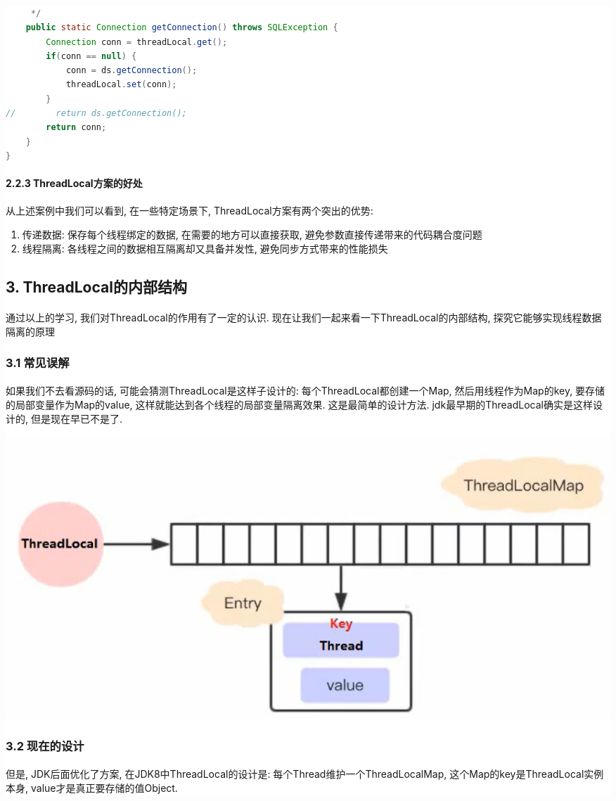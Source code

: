 ```java
     */
    public static Connection getConnection() throws SQLException {
        Connection conn = threadLocal.get();
        if(conn == null) {
            conn = ds.getConnection();
            threadLocal.set(conn);
        }
//        return ds.getConnection();
        return conn;
    }
}
```

#### 2.2.3 ThreadLocal方案的好处
从上述案例中我们可以看到, 在一些特定场景下, ThreadLocal方案有两个突出的优势:
1. 传递数据: 保存每个线程绑定的数据, 在需要的地方可以直接获取, 避免参数直接传递带来的代码耦合度问题
2. 线程隔离: 各线程之间的数据相互隔离却又具备并发性, 避免同步方式带来的性能损失

## 3. ThreadLocal的内部结构
通过以上的学习, 我们对ThreadLocal的作用有了一定的认识. 现在让我们一起来看一下ThreadLocal的内部结构, 探究它能够实现线程数据隔离的原理

### 3.1 常见误解
如果我们不去看源码的话, 可能会猜测ThreadLocal是这样子设计的: 每个ThreadLocal都创建一个Map, 然后用线程作为Map的key, 要存储的局部变量作为Map的value, 这样就能达到各个线程的局部变量隔离效果. 这是最简单的设计方法. jdk最早期的ThreadLocal确实是这样设计的, 但是现在早已不是了.

![alt text](images/ThreadLocal-003.png)

### 3.2 现在的设计
但是, JDK后面优化了方案, 在JDK8中ThreadLocal的设计是: 每个Thread维护一个ThreadLocalMap, 这个Map的key是ThreadLocal实例本身, value才是真正要存储的值Object.
